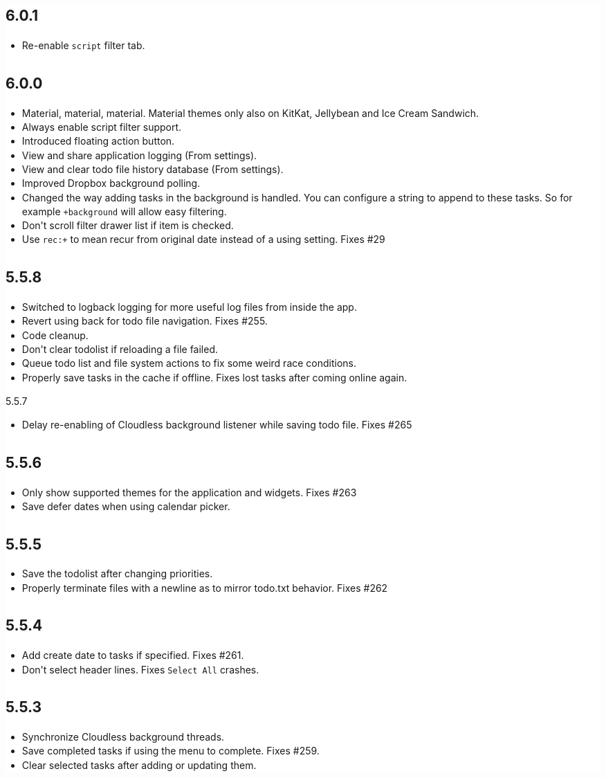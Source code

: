 6.0.1
-----

- Re-enable `script` filter tab.

6.0.0
-----

- Material, material, material. Material themes only also on KitKat, Jellybean and Ice Cream Sandwich.
- Always enable script filter support.
- Introduced floating action button.
- View and share application logging (From settings).
- View and clear todo file history database (From settings).
- Improved Dropbox background polling.
- Changed the way adding tasks in the background is handled. You can configure a string to append to these tasks. So for example `+background` will allow easy filtering. 
- Don't scroll filter drawer list if item is checked.
- Use `rec:+` to mean recur from original date instead of a using setting. Fixes #29

5.5.8
-----

- Switched to logback logging for more useful log files from inside the app.
- Revert using back for todo file navigation. Fixes #255.
- Code cleanup.
- Don't clear todolist if reloading a file failed.
- Queue todo list and file system actions to fix some weird race conditions.
- Properly save tasks in the cache if offline. Fixes lost tasks after coming online again.


5.5.7

- Delay re-enabling of Cloudless background listener while saving todo file. Fixes #265

5.5.6
-----

- Only show supported themes for the application and widgets. Fixes #263
- Save defer dates when using calendar picker.

5.5.5
-----

- Save the todolist after changing priorities.
- Properly terminate files with a newline as to mirror todo.txt behavior. Fixes #262

5.5.4
-----

- Add create date to tasks if specified. Fixes #261.
- Don't select header lines. Fixes `Select All` crashes.

5.5.3
-----

- Synchronize Cloudless background threads.
- Save completed tasks if using the menu to complete. Fixes #259.
- Clear selected tasks after adding or updating them.
